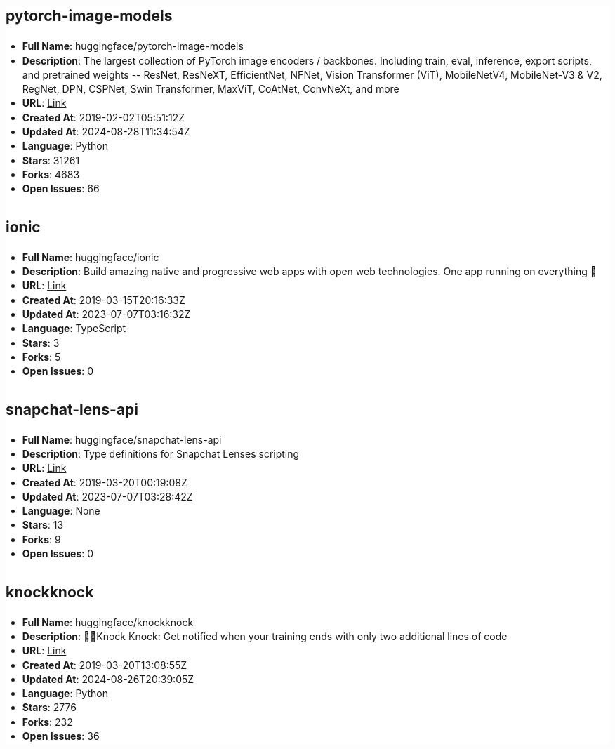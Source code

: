 ## pytorch-image-models
- **Full Name**: huggingface/pytorch-image-models
- **Description**: The largest collection of PyTorch image encoders / backbones. Including train, eval, inference, export scripts, and pretrained weights -- ResNet, ResNeXT, EfficientNet, NFNet, Vision Transformer (ViT), MobileNetV4, MobileNet-V3 & V2, RegNet, DPN, CSPNet, Swin Transformer, MaxViT, CoAtNet, ConvNeXt, and more
- **URL**: [Link](https://github.com/huggingface/pytorch-image-models)
- **Created At**: 2019-02-02T05:51:12Z
- **Updated At**: 2024-08-28T11:34:54Z
- **Language**: Python
- **Stars**: 31261
- **Forks**: 4683
- **Open Issues**: 66

## ionic
- **Full Name**: huggingface/ionic
- **Description**: Build amazing native and progressive web apps with open web technologies. One app running on everything 🎉
- **URL**: [Link](https://github.com/huggingface/ionic)
- **Created At**: 2019-03-15T20:16:33Z
- **Updated At**: 2023-07-07T03:16:32Z
- **Language**: TypeScript
- **Stars**: 3
- **Forks**: 5
- **Open Issues**: 0

## snapchat-lens-api
- **Full Name**: huggingface/snapchat-lens-api
- **Description**: Type definitions for Snapchat Lenses scripting
- **URL**: [Link](https://github.com/huggingface/snapchat-lens-api)
- **Created At**: 2019-03-20T00:19:08Z
- **Updated At**: 2023-07-07T03:28:42Z
- **Language**: None
- **Stars**: 13
- **Forks**: 9
- **Open Issues**: 0

## knockknock
- **Full Name**: huggingface/knockknock
- **Description**: 🚪✊Knock Knock: Get notified when your training ends with only two additional lines of code
- **URL**: [Link](https://github.com/huggingface/knockknock)
- **Created At**: 2019-03-20T13:08:55Z
- **Updated At**: 2024-08-26T20:39:05Z
- **Language**: Python
- **Stars**: 2776
- **Forks**: 232
- **Open Issues**: 36
